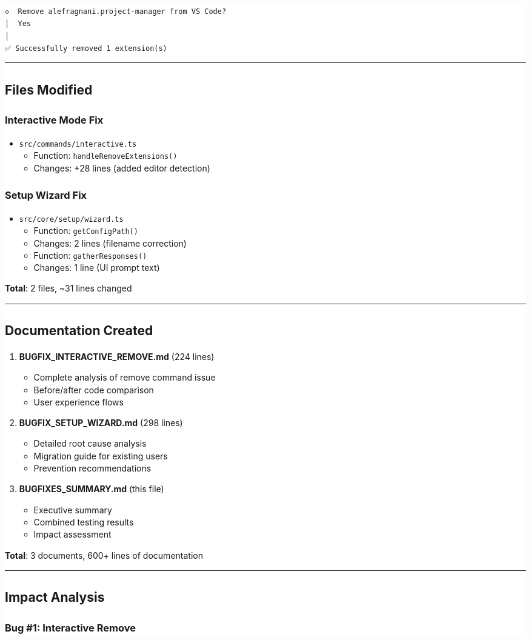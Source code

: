 ```
◇  Remove alefragnani.project-manager from VS Code?
│  Yes
│
✅ Successfully removed 1 extension(s)
```

---

## Files Modified

### Interactive Mode Fix

- `src/commands/interactive.ts`
  - Function: `handleRemoveExtensions()`
  - Changes: +28 lines (added editor detection)

### Setup Wizard Fix

- `src/core/setup/wizard.ts`
  - Function: `getConfigPath()`
  - Changes: 2 lines (filename correction)
  - Function: `gatherResponses()`
  - Changes: 1 line (UI prompt text)

**Total**: 2 files, ~31 lines changed

---

## Documentation Created

1. **BUGFIX_INTERACTIVE_REMOVE.md** (224 lines)
   - Complete analysis of remove command issue
   - Before/after code comparison
   - User experience flows

2. **BUGFIX_SETUP_WIZARD.md** (298 lines)
   - Detailed root cause analysis
   - Migration guide for existing users
   - Prevention recommendations

3. **BUGFIXES_SUMMARY.md** (this file)
   - Executive summary
   - Combined testing results
   - Impact assessment

**Total**: 3 documents, 600+ lines of documentation

---

## Impact Analysis

### Bug #1: Interactive Remove
